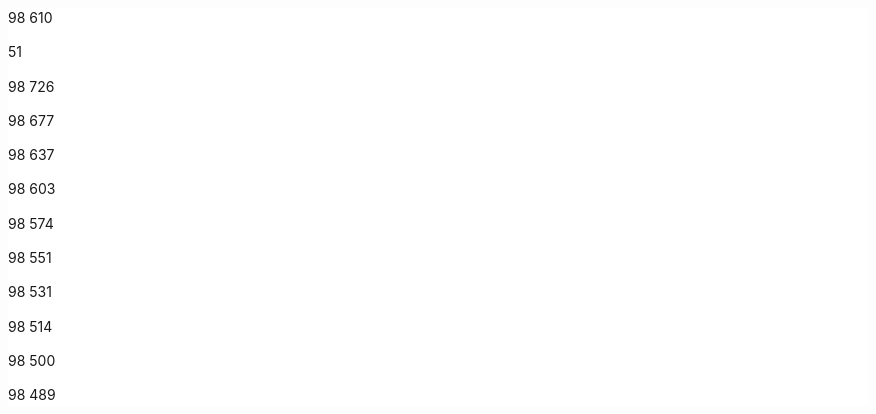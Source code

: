 </td>
      <td width="51">

98 610

</td>
    </tr>
    <tr>
      <td width="51">

51

</td>
      <td width="51">

98 726

</td>
      <td width="51">

98 677

</td>
      <td width="51">

98 637

</td>
      <td width="51">

98 603

</td>
      <td width="51">

98 574

</td>
      <td width="51">

98 551

</td>
      <td width="51">

98 531

</td>
      <td width="51">

98 514

</td>
      <td width="51">

98 500

</td>
      <td width="51">

98 489
